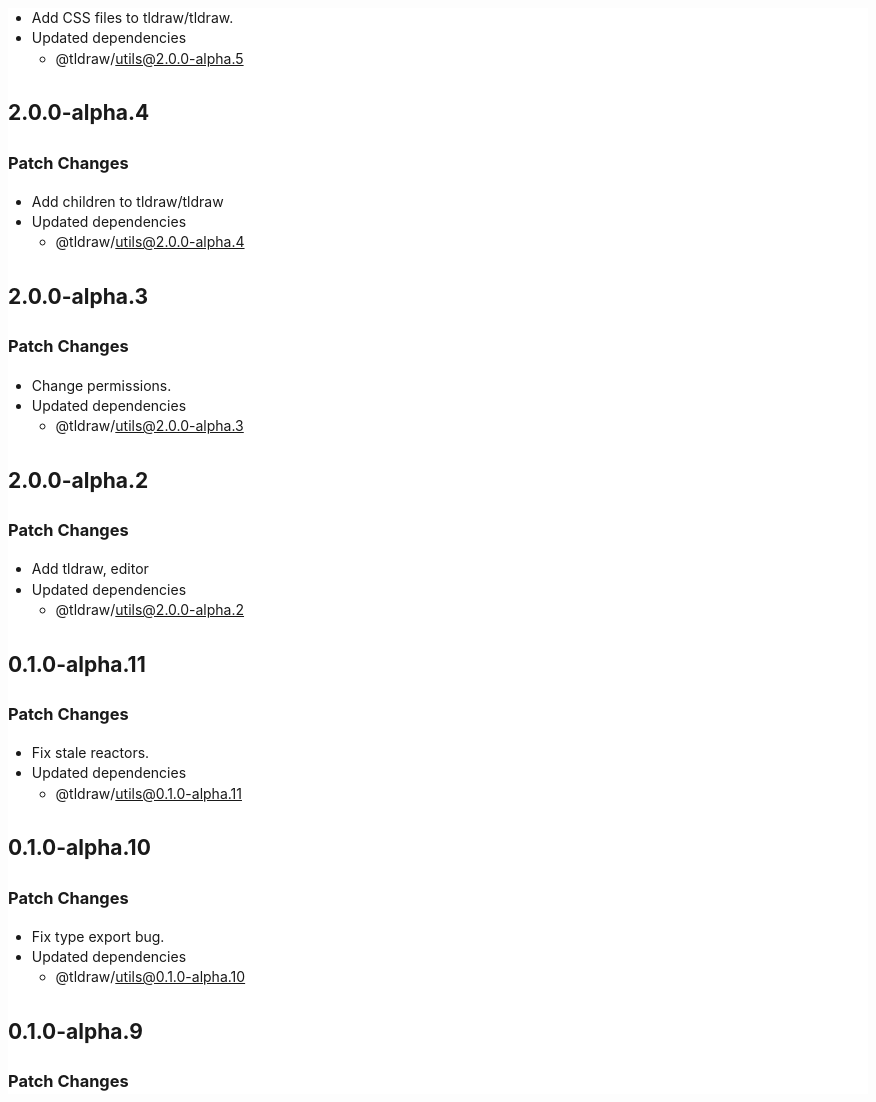 - Add CSS files to tldraw/tldraw.
- Updated dependencies
  - @tldraw/utils@2.0.0-alpha.5

## 2.0.0-alpha.4

### Patch Changes

- Add children to tldraw/tldraw
- Updated dependencies
  - @tldraw/utils@2.0.0-alpha.4

## 2.0.0-alpha.3

### Patch Changes

- Change permissions.
- Updated dependencies
  - @tldraw/utils@2.0.0-alpha.3

## 2.0.0-alpha.2

### Patch Changes

- Add tldraw, editor
- Updated dependencies
  - @tldraw/utils@2.0.0-alpha.2

## 0.1.0-alpha.11

### Patch Changes

- Fix stale reactors.
- Updated dependencies
  - @tldraw/utils@0.1.0-alpha.11

## 0.1.0-alpha.10

### Patch Changes

- Fix type export bug.
- Updated dependencies
  - @tldraw/utils@0.1.0-alpha.10

## 0.1.0-alpha.9

### Patch Changes
